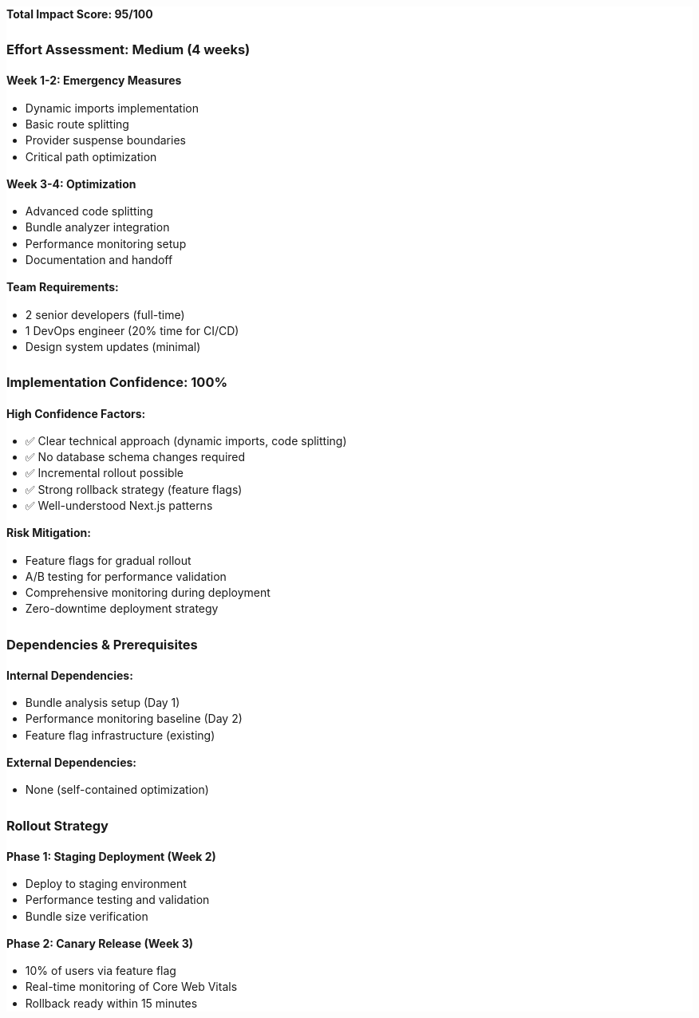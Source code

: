 **Total Impact Score: 95/100**

### Effort Assessment: **Medium (4 weeks)**

**Week 1-2: Emergency Measures**
- Dynamic imports implementation
- Basic route splitting  
- Provider suspense boundaries
- Critical path optimization

**Week 3-4: Optimization**  
- Advanced code splitting
- Bundle analyzer integration
- Performance monitoring setup
- Documentation and handoff

**Team Requirements:**
- 2 senior developers (full-time)
- 1 DevOps engineer (20% time for CI/CD)
- Design system updates (minimal)

### Implementation Confidence: **100%**

**High Confidence Factors:**
- ✅ Clear technical approach (dynamic imports, code splitting)
- ✅ No database schema changes required
- ✅ Incremental rollout possible
- ✅ Strong rollback strategy (feature flags)
- ✅ Well-understood Next.js patterns

**Risk Mitigation:**
- Feature flags for gradual rollout
- A/B testing for performance validation
- Comprehensive monitoring during deployment
- Zero-downtime deployment strategy

### Dependencies & Prerequisites

**Internal Dependencies:**
- Bundle analysis setup (Day 1)
- Performance monitoring baseline (Day 2)
- Feature flag infrastructure (existing)

**External Dependencies:**
- None (self-contained optimization)

### Rollout Strategy

**Phase 1: Staging Deployment (Week 2)**
- Deploy to staging environment
- Performance testing and validation
- Bundle size verification

**Phase 2: Canary Release (Week 3)**  
- 10% of users via feature flag
- Real-time monitoring of Core Web Vitals
- Rollback ready within 15 minutes
